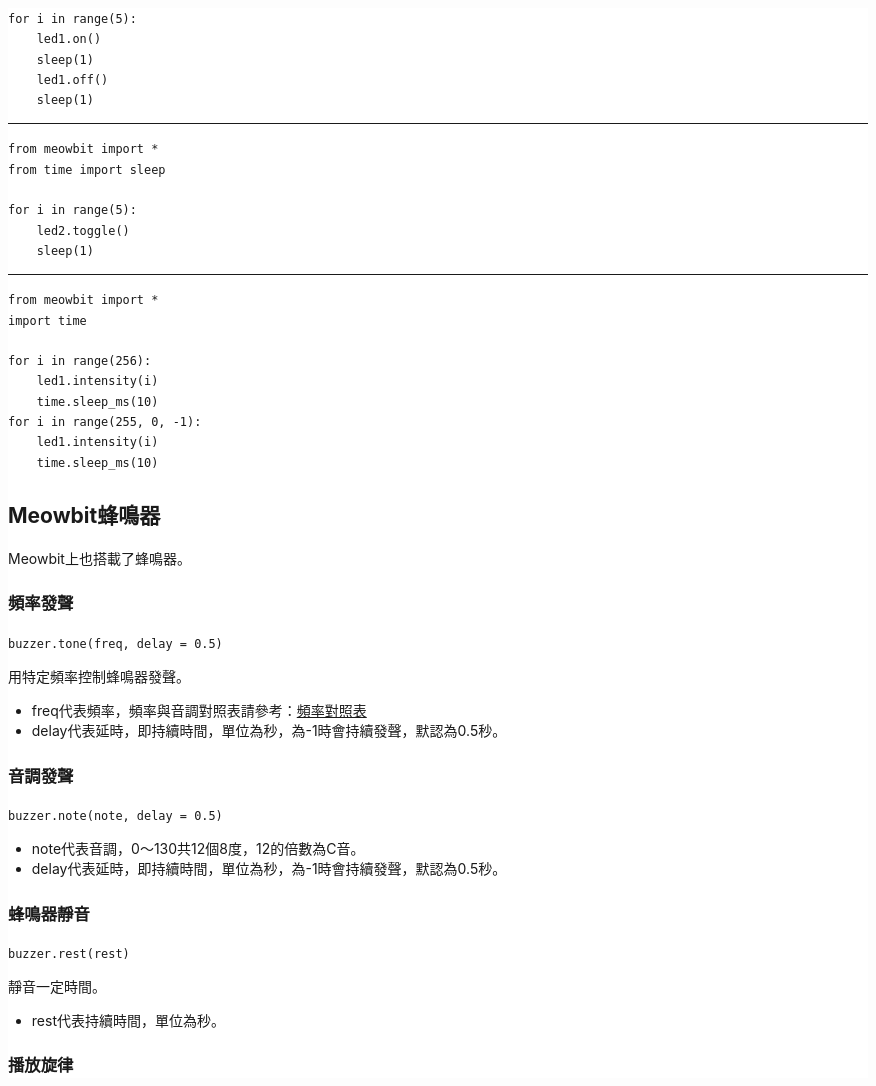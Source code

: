     for i in range(5):
        led1.on()
        sleep(1)
        led1.off()
        sleep(1)
    
---

    from meowbit import *
    from time import sleep
    
    for i in range(5):
        led2.toggle()
        sleep(1)
        
---

    from meowbit import *
    import time
    
    for i in range(256):
        led1.intensity(i)
        time.sleep_ms(10)
    for i in range(255, 0, -1):
        led1.intensity(i)
        time.sleep_ms(10)
        
## Meowbit蜂鳴器

Meowbit上也搭載了蜂鳴器。

### 頻率發聲

    buzzer.tone(freq, delay = 0.5)
    
用特定頻率控制蜂鳴器發聲。

- freq代表頻率，頻率與音調對照表請參考：[頻率對照表](http://cdn.kittenbot.cn/freqToTone.txt)
- delay代表延時，即持續時間，單位為秒，為-1時會持續發聲，默認為0.5秒。

### 音調發聲

    buzzer.note(note, delay = 0.5)
    
- note代表音調，0～130共12個8度，12的倍數為C音。
- delay代表延時，即持續時間，單位為秒，為-1時會持續發聲，默認為0.5秒。

### 蜂鳴器靜音

    buzzer.rest(rest)

靜音一定時間。

- rest代表持續時間，單位為秒。

### 播放旋律
